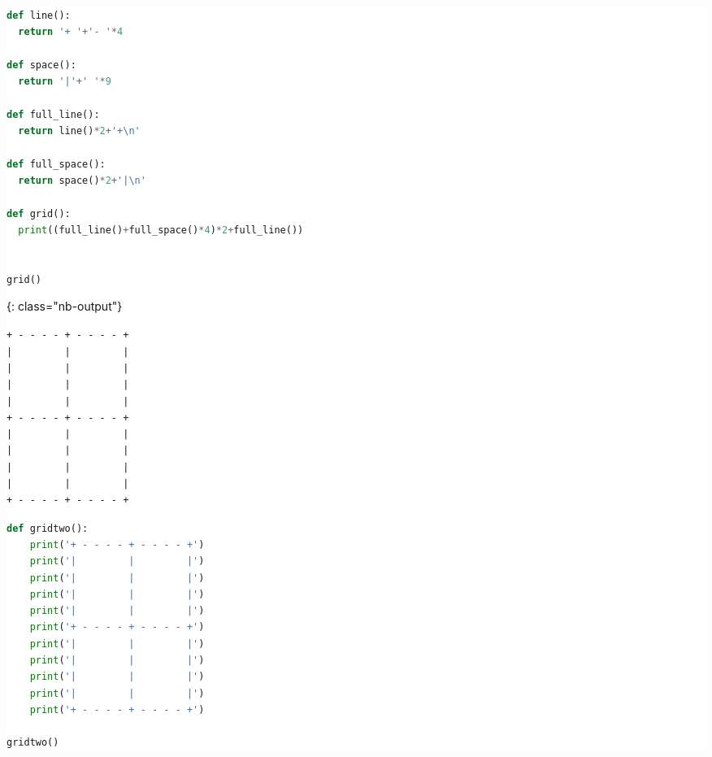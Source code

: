 



```python
def line():
  return '+ '+'- '*4
    
def space():
  return '|'+' '*9

def full_line():
  return line()*2+'+\n'

def full_space():
  return space()*2+'|\n'

def grid():
  print((full_line()+full_space()*4)*2+full_line())

  
grid()
```

{: class="nb-output"}

    + - - - - + - - - - +
    |         |         |
    |         |         |
    |         |         |
    |         |         |
    + - - - - + - - - - +
    |         |         |
    |         |         |
    |         |         |
    |         |         |
    + - - - - + - - - - +
    




```python
def gridtwo():
    print('+ - - - - + - - - - +')
    print('|         |         |')
    print('|         |         |')
    print('|         |         |')
    print('|         |         |')
    print('+ - - - - + - - - - +')
    print('|         |         |')
    print('|         |         |')
    print('|         |         |')
    print('|         |         |')
    print('+ - - - - + - - - - +')
 
gridtwo() 
```
